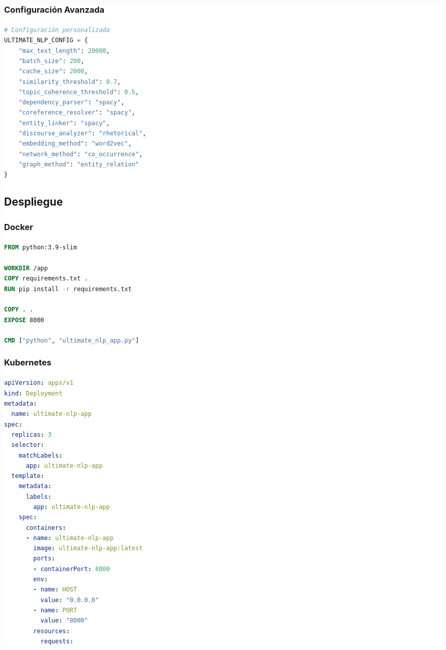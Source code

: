 ### Configuración Avanzada
```python
# Configuración personalizada
ULTIMATE_NLP_CONFIG = {
    "max_text_length": 20000,
    "batch_size": 200,
    "cache_size": 2000,
    "similarity_threshold": 0.7,
    "topic_coherence_threshold": 0.5,
    "dependency_parser": "spacy",
    "coreference_resolver": "spacy",
    "entity_linker": "spacy",
    "discourse_analyzer": "rhetorical",
    "embedding_method": "word2vec",
    "network_method": "co_occurrence",
    "graph_method": "entity_relation"
}
```

## Despliegue

### Docker
```dockerfile
FROM python:3.9-slim

WORKDIR /app
COPY requirements.txt .
RUN pip install -r requirements.txt

COPY . .
EXPOSE 8000

CMD ["python", "ultimate_nlp_app.py"]
```

### Kubernetes
```yaml
apiVersion: apps/v1
kind: Deployment
metadata:
  name: ultimate-nlp-app
spec:
  replicas: 3
  selector:
    matchLabels:
      app: ultimate-nlp-app
  template:
    metadata:
      labels:
        app: ultimate-nlp-app
    spec:
      containers:
      - name: ultimate-nlp-app
        image: ultimate-nlp-app:latest
        ports:
        - containerPort: 8000
        env:
        - name: HOST
          value: "0.0.0.0"
        - name: PORT
          value: "8000"
        resources:
          requests:
```
